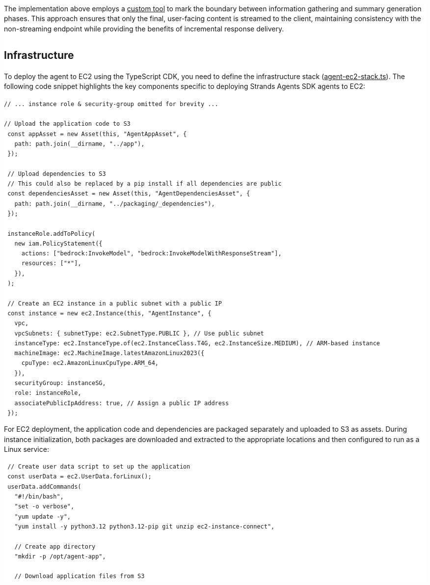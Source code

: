 The implementation above employs a [custom tool](../../concepts/tools/python-tools/#python-tool-decorators) to mark the boundary between information gathering and summary generation phases. This approach ensures that only the final, user-facing content is streamed to the client, maintaining consistency with the non-streaming endpoint while providing the benefits of incremental response delivery.

## Infrastructure

To deploy the agent to EC2 using the TypeScript CDK, you need to define the infrastructure stack ([agent-ec2-stack.ts](https://github.com/strands-agents/docs/tree/main/docs/examples/cdk/deploy_to_ec2/lib/agent-ec2-stack.ts)). The following code snippet highlights the key components specific to deploying Strands Agents SDK agents to EC2:

```
// ... instance role & security-group omitted for brevity ...

// Upload the application code to S3
 const appAsset = new Asset(this, "AgentAppAsset", {
   path: path.join(__dirname, "../app"),
 });

 // Upload dependencies to S3
 // This could also be replaced by a pip install if all dependencies are public
 const dependenciesAsset = new Asset(this, "AgentDependenciesAsset", {
   path: path.join(__dirname, "../packaging/_dependencies"),
 });

 instanceRole.addToPolicy(
   new iam.PolicyStatement({
     actions: ["bedrock:InvokeModel", "bedrock:InvokeModelWithResponseStream"],
     resources: ["*"],
   }),
 );

 // Create an EC2 instance in a public subnet with a public IP
 const instance = new ec2.Instance(this, "AgentInstance", {
   vpc,
   vpcSubnets: { subnetType: ec2.SubnetType.PUBLIC }, // Use public subnet
   instanceType: ec2.InstanceType.of(ec2.InstanceClass.T4G, ec2.InstanceSize.MEDIUM), // ARM-based instance
   machineImage: ec2.MachineImage.latestAmazonLinux2023({
     cpuType: ec2.AmazonLinuxCpuType.ARM_64,
   }),
   securityGroup: instanceSG,
   role: instanceRole,
   associatePublicIpAddress: true, // Assign a public IP address
 });
```

For EC2 deployment, the application code and dependencies are packaged separately and uploaded to S3 as assets. During instance initialization, both packages are downloaded and extracted to the appropriate locations and then configured to run as a Linux service:

```
 // Create user data script to set up the application
 const userData = ec2.UserData.forLinux();
 userData.addCommands(
   "#!/bin/bash",
   "set -o verbose",
   "yum update -y",
   "yum install -y python3.12 python3.12-pip git unzip ec2-instance-connect",

   // Create app directory
   "mkdir -p /opt/agent-app",

   // Download application files from S3
```